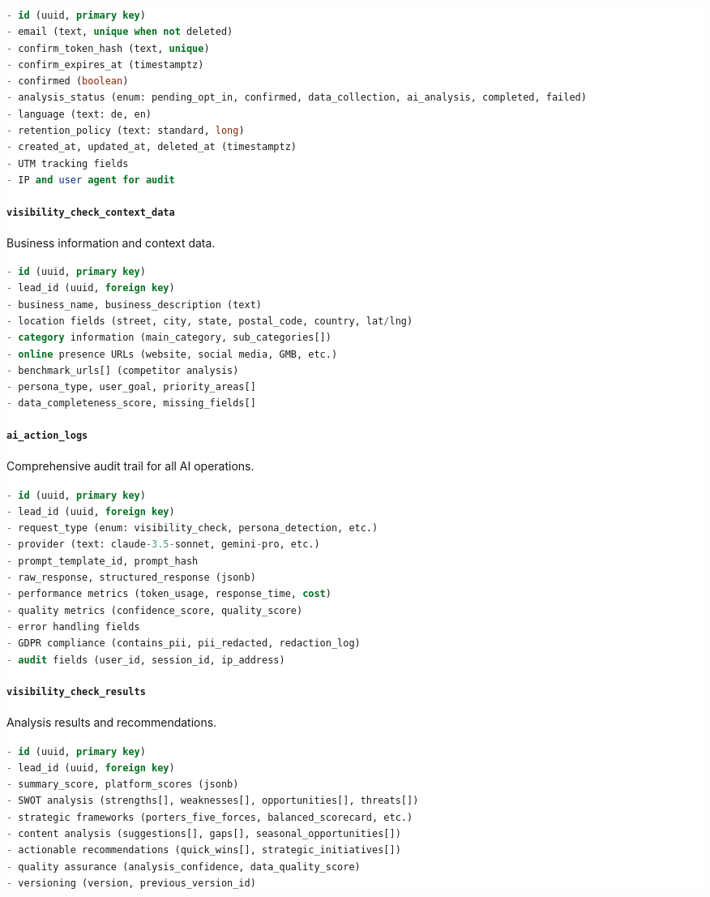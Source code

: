 ```sql
- id (uuid, primary key)
- email (text, unique when not deleted)
- confirm_token_hash (text, unique)
- confirm_expires_at (timestamptz)
- confirmed (boolean)
- analysis_status (enum: pending_opt_in, confirmed, data_collection, ai_analysis, completed, failed)
- language (text: de, en)
- retention_policy (text: standard, long)
- created_at, updated_at, deleted_at (timestamptz)
- UTM tracking fields
- IP and user agent for audit
```

#### `visibility_check_context_data`
Business information and context data.

```sql
- id (uuid, primary key)
- lead_id (uuid, foreign key)
- business_name, business_description (text)
- location fields (street, city, state, postal_code, country, lat/lng)
- category information (main_category, sub_categories[])
- online presence URLs (website, social media, GMB, etc.)
- benchmark_urls[] (competitor analysis)
- persona_type, user_goal, priority_areas[]
- data_completeness_score, missing_fields[]
```

#### `ai_action_logs`
Comprehensive audit trail for all AI operations.

```sql
- id (uuid, primary key)
- lead_id (uuid, foreign key)
- request_type (enum: visibility_check, persona_detection, etc.)
- provider (text: claude-3.5-sonnet, gemini-pro, etc.)
- prompt_template_id, prompt_hash
- raw_response, structured_response (jsonb)
- performance metrics (token_usage, response_time, cost)
- quality metrics (confidence_score, quality_score)
- error handling fields
- GDPR compliance (contains_pii, pii_redacted, redaction_log)
- audit fields (user_id, session_id, ip_address)
```

#### `visibility_check_results`
Analysis results and recommendations.

```sql
- id (uuid, primary key)
- lead_id (uuid, foreign key)
- summary_score, platform_scores (jsonb)
- SWOT analysis (strengths[], weaknesses[], opportunities[], threats[])
- strategic frameworks (porters_five_forces, balanced_scorecard, etc.)
- content analysis (suggestions[], gaps[], seasonal_opportunities[])
- actionable recommendations (quick_wins[], strategic_initiatives[])
- quality assurance (analysis_confidence, data_quality_score)
- versioning (version, previous_version_id)
```
